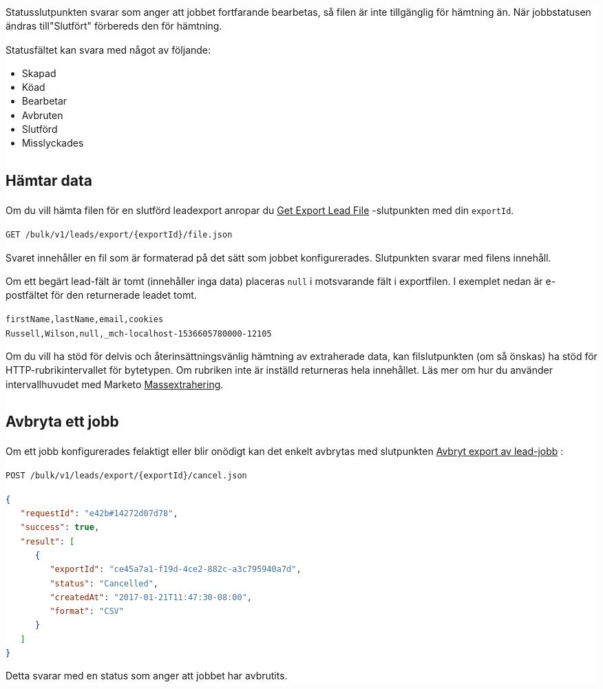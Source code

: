 Statusslutpunkten svarar som anger att jobbet fortfarande bearbetas, så filen är inte tillgänglig för hämtning än. När jobbstatusen ändras till&quot;Slutfört&quot; förbereds den för hämtning.

Statusfältet kan svara med något av följande:

- Skapad
- Köad
- Bearbetar
- Avbruten
- Slutförd
- Misslyckades

## Hämtar data

Om du vill hämta filen för en slutförd leadexport anropar du [Get Export Lead File](https://developer.adobe.com/marketo-apis/api/mapi/#tag/Bulk-Export-Leads/operation/getExportLeadsFileUsingGET) -slutpunkten med din `exportId`.

```
GET /bulk/v1/leads/export/{exportId}/file.json
```

Svaret innehåller en fil som är formaterad på det sätt som jobbet konfigurerades. Slutpunkten svarar med filens innehåll.

Om ett begärt lead-fält är tomt (innehåller inga data) placeras `null` i motsvarande fält i exportfilen. I exemplet nedan är e-postfältet för den returnerade leadet tomt.

```csv
firstName,lastName,email,cookies
Russell,Wilson,null,_mch-localhost-1536605780000-12105
```

Om du vill ha stöd för delvis och återinsättningsvänlig hämtning av extraherade data, kan filslutpunkten (om så önskas) ha stöd för HTTP-rubrikintervallet för bytetypen. Om rubriken inte är inställd returneras hela innehållet. Läs mer om hur du använder intervallhuvudet med Marketo [Massextrahering](bulk-extract.md).

## Avbryta ett jobb

Om ett jobb konfigurerades felaktigt eller blir onödigt kan det enkelt avbrytas med slutpunkten [Avbryt export av lead-jobb](https://developer.adobe.com/marketo-apis/api/mapi/#tag/Bulk-Export-Leads/operation/cancelExportLeadsUsingPOST) :

```
POST /bulk/v1/leads/export/{exportId}/cancel.json
```

```json
{
   "requestId": "e42b#14272d07d78",
   "success": true,
   "result": [
      {
         "exportId": "ce45a7a1-f19d-4ce2-882c-a3c795940a7d",
         "status": "Cancelled",
         "createdAt": "2017-01-21T11:47:30-08:00",
         "format": "CSV"
      }
   ]
}
```

Detta svarar med en status som anger att jobbet har avbrutits.
